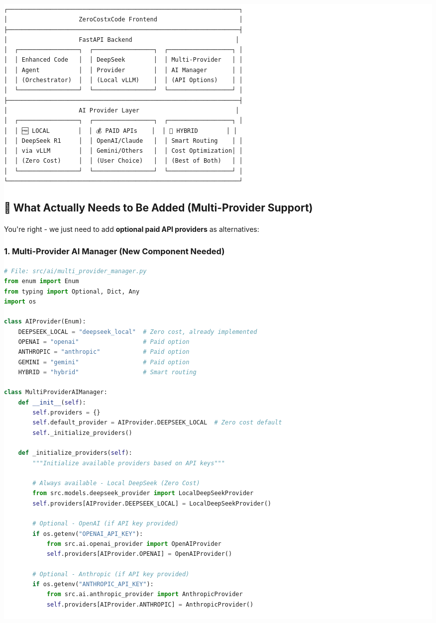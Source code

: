 ```
┌─────────────────────────────────────────────────────────────────┐
│                    ZeroCostxCode Frontend                       │
├─────────────────────────────────────────────────────────────────┤
│                    FastAPI Backend                             │
│  ┌─────────────────┐  ┌─────────────────┐  ┌──────────────────┐ │
│  │ Enhanced Code   │  │ DeepSeek        │  │ Multi-Provider   │ │
│  │ Agent           │  │ Provider        │  │ AI Manager       │ │
│  │ (Orchestrator)  │  │ (Local vLLM)    │  │ (API Options)    │ │
│  └─────────────────┘  └─────────────────┘  └──────────────────┘ │
├─────────────────────────────────────────────────────────────────┤
│                    AI Provider Layer                           │
│  ┌─────────────────┐  ┌─────────────────┐  ┌──────────────────┐ │
│  │ 🆓 LOCAL        │  │ 💰 PAID APIs    │  │ 🔄 HYBRID        │ │
│  │ DeepSeek R1     │  │ OpenAI/Claude   │  │ Smart Routing    │ │
│  │ via vLLM        │  │ Gemini/Others   │  │ Cost Optimization│ │
│  │ (Zero Cost)     │  │ (User Choice)   │  │ (Best of Both)   │ │
│  └─────────────────┘  └─────────────────┘  └──────────────────┘ │
└─────────────────────────────────────────────────────────────────┘
```

## 🎯 What Actually Needs to Be Added (Multi-Provider Support)

You're right - we just need to add **optional paid API providers** as alternatives:

### 1. **Multi-Provider AI Manager** (New Component Needed)

```python
# File: src/ai/multi_provider_manager.py
from enum import Enum
from typing import Optional, Dict, Any
import os

class AIProvider(Enum):
    DEEPSEEK_LOCAL = "deepseek_local"  # Zero cost, already implemented
    OPENAI = "openai"                  # Paid option
    ANTHROPIC = "anthropic"            # Paid option  
    GEMINI = "gemini"                  # Paid option
    HYBRID = "hybrid"                  # Smart routing

class MultiProviderAIManager:
    def __init__(self):
        self.providers = {}
        self.default_provider = AIProvider.DEEPSEEK_LOCAL  # Zero cost default
        self._initialize_providers()
    
    def _initialize_providers(self):
        """Initialize available providers based on API keys"""
        
        # Always available - Local DeepSeek (Zero Cost)
        from src.models.deepseek_provider import LocalDeepSeekProvider
        self.providers[AIProvider.DEEPSEEK_LOCAL] = LocalDeepSeekProvider()
        
        # Optional - OpenAI (if API key provided)
        if os.getenv("OPENAI_API_KEY"):
            from src.ai.openai_provider import OpenAIProvider
            self.providers[AIProvider.OPENAI] = OpenAIProvider()
        
        # Optional - Anthropic (if API key provided)
        if os.getenv("ANTHROPIC_API_KEY"):
            from src.ai.anthropic_provider import AnthropicProvider
            self.providers[AIProvider.ANTHROPIC] = AnthropicProvider()
        
```